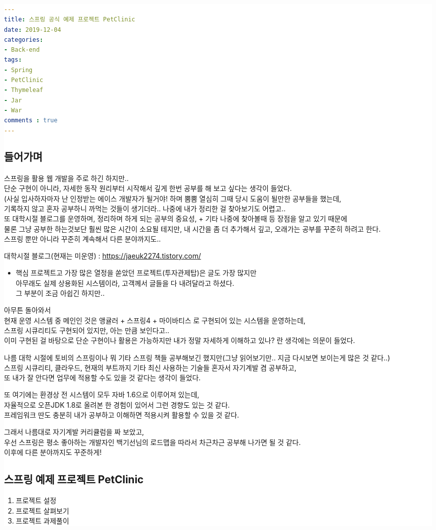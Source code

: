 ```yaml
---
title: 스프링 공식 예제 프로젝트 PetClinic
date: 2019-12-04
categories: 
- Back-end
tags: 
- Spring 
- PetClinic 
- Thymeleaf 
- Jar 
- War
comments : true
---
```


## 들어가며
스프링을 활용 웹 개발을 주로 하긴 하지만..     
단순 구현이 아니라, 자세한 동작 원리부터 시작해서 깊게 한번 공부를 해 보고 싶다는 생각이 들었다.     
(사실 입사하자마자 난 인정받는 에이스 개발자가 될거야! 하며 뿜뿜 열심히 그때 당시 도움이 될만한 공부들을 했는데,     
기록하지 않고 혼자 공부하니 까먹는 것들이 생기더라.. 나중에 내가 정리한 걸 찾아보기도 어렵고..      
또 대학시절 블로그를 운영하며, 정리하며 하게 되는 공부의 중요성, + 기타 나중에 찾아볼때 등 장점을 알고 있기 때문에  
물론 그냥 공부한 하는것보단 훨씬 많은 시간이 소요될 테지만, 내 시간을 좀 더 추가해서 깊고, 오래가는 공부를 꾸준히 하려고 한다.      
스프링 뿐만 아니라 꾸준히 계속해서 다른 분야까지도..

대학시절 블로그(현재는 미운영) : https://jaeuk2274.tistory.com/
- 핵심 프로젝트고 가장 많은 열정을 쏟았던 프로젝트(투자관제탑)은 글도 가장 많지만     
아무래도 실제 상용화된 시스템이라, 고객께서 글들을 다 내려달라고 하셨다.     
그 부분이 조금 아쉽긴 하지만..       

아무튼 돌아와서     
현재 운영 시스템 중 메인인 것은 앵귤러 + 스프링4 + 마이바티스 로 구현되어 있는 시스템을 운영하는데,     
스프링 시큐리티도 구현되어 있지만, 아는 만큼 보인다고..     
이미 구현된 걸 바탕으로 단순 구현이나 활용은 가능하지만 내가 정말 자세하게 이해하고 있나? 란 생각에는 의문이 들었다.    

나름 대학 시절에 토비의 스프링이나 뭐 기타 스프링 책들 공부해보긴 했지만(그냥 읽어보기만.. 지금 다시보면 보이는게 많은 것 같다..)     
스프링 시큐리티, 클라우드, 현재의 부트까지 기타 최신 사용하는 기술들 혼자서 자기계발 겸 공부하고,    
또 내가 잘 안다면 업무에 적용할 수도 있을 것 같다는 생각이 들었다.     

또 여기에는 환경상 전 시스템이 모두 자바 1.6으로 이루어져 있는데,       
자율적으로 오픈JDK 1.8로 올려본 한 경험이 있어서 그런 경향도 있는 것 같다.      
프레임워크 딴도 충분히 내가 공부하고 이해하면 적용시켜 활용할 수 있을 것 같다.     

그래서 나름대로 자기계발 커리큘럼을 짜 보았고,     
우선 스프링은 평소 좋아하는 개발자인 백기선님의 로드맵을 따라서 차근차근 공부해 나가면 될 것 같다.     
이후에 다른 분야까지도 꾸준하게!

## 스프링 예제 프로젝트 PetClinic 

1. 프로젝트 설정
2. 프로젝트 살펴보기
3. 프로젝트 과제풀이
